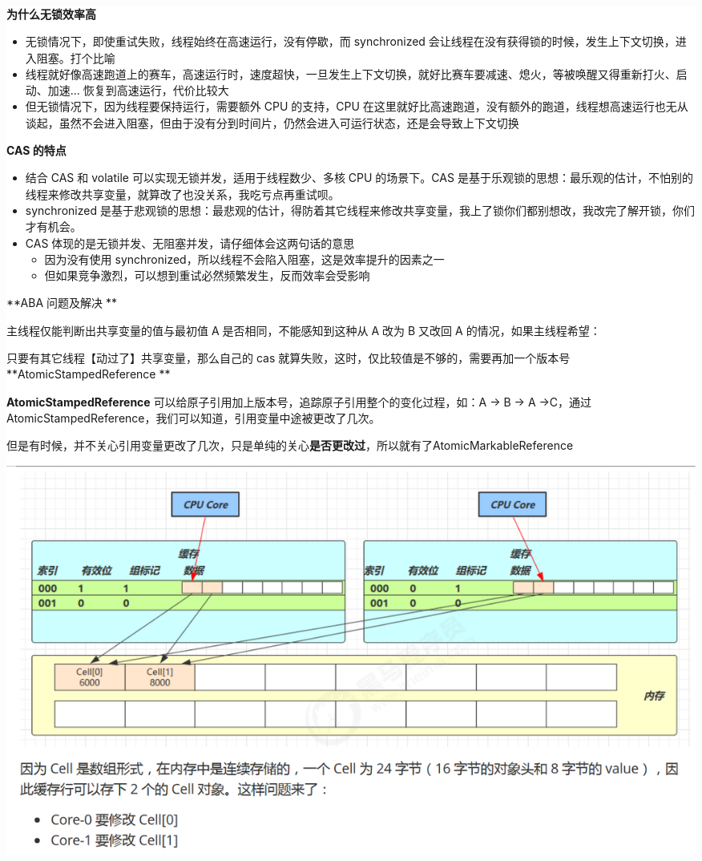 

**为什么无锁效率高** 

* 无锁情况下，即使重试失败，线程始终在高速运行，没有停歇，而 synchronized 会让线程在没有获得锁的时候，发生上下文切换，进入阻塞。打个比喻
* 线程就好像高速跑道上的赛车，高速运行时，速度超快，一旦发生上下文切换，就好比赛车要减速、熄火，等被唤醒又得重新打火、启动、加速... 恢复到高速运行，代价比较大
* 但无锁情况下，因为线程要保持运行，需要额外 CPU 的支持，CPU 在这里就好比高速跑道，没有额外的跑道，线程想高速运行也无从谈起，虽然不会进入阻塞，但由于没有分到时间片，仍然会进入可运行状态，还是会导致上下文切换 



**CAS 的特点**

* 结合 CAS 和 volatile 可以实现无锁并发，适用于线程数少、多核 CPU 的场景下。CAS 是基于乐观锁的思想：最乐观的估计，不怕别的线程来修改共享变量，就算改了也没关系，我吃亏点再重试呗。
* synchronized 是基于悲观锁的思想：最悲观的估计，得防着其它线程来修改共享变量，我上了锁你们都别想改，我改完了解开锁，你们才有机会。
* CAS 体现的是无锁并发、无阻塞并发，请仔细体会这两句话的意思
  * 因为没有使用 synchronized，所以线程不会陷入阻塞，这是效率提升的因素之一
  * 但如果竞争激烈，可以想到重试必然频繁发生，反而效率会受影响 



**ABA 问题及解决 **

主线程仅能判断出共享变量的值与最初值 A 是否相同，不能感知到这种从 A 改为 B 又改回 A 的情况，如果主线程希望：

只要有其它线程【动过了】共享变量，那么自己的 cas 就算失败，这时，仅比较值是不够的，需要再加一个版本号**AtomicStampedReference **

**AtomicStampedReference** 可以给原子引用加上版本号，追踪原子引用整个的变化过程，如：A -> B -> A ->C，通过AtomicStampedReference，我们可以知道，引用变量中途被更改了几次。

但是有时候，并不关心引用变量更改了几次，只是单纯的关心**是否更改过**，所以就有了AtomicMarkableReference 



![](img/Snipaste_2020-03-16_16-33-09.png)
